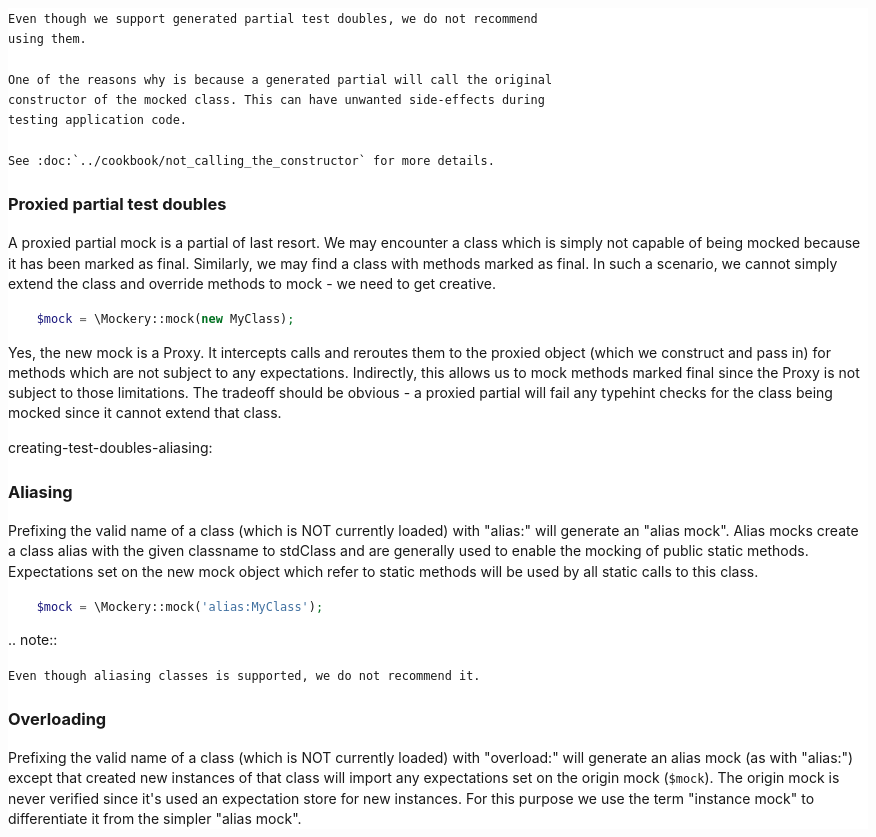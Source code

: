     Even though we support generated partial test doubles, we do not recommend
    using them.

    One of the reasons why is because a generated partial will call the original
    constructor of the mocked class. This can have unwanted side-effects during
    testing application code.

    See :doc:`../cookbook/not_calling_the_constructor` for more details.

### Proxied partial test doubles


A proxied partial mock is a partial of last resort. We may encounter a class
which is simply not capable of being mocked because it has been marked as
final. Similarly, we may find a class with methods marked as final. In such a
scenario, we cannot simply extend the class and override methods to mock - we
need to get creative.

```php
    $mock = \Mockery::mock(new MyClass);
```
Yes, the new mock is a Proxy. It intercepts calls and reroutes them to the
proxied object (which we construct and pass in) for methods which are not
subject to any expectations. Indirectly, this allows us to mock methods
marked final since the Proxy is not subject to those limitations. The tradeoff
should be obvious - a proxied partial will fail any typehint checks for the
class being mocked since it cannot extend that class.

creating-test-doubles-aliasing:

### Aliasing


Prefixing the valid name of a class (which is NOT currently loaded) with
"alias:" will generate an "alias mock". Alias mocks create a class alias with
the given classname to stdClass and are generally used to enable the mocking
of public static methods. Expectations set on the new mock object which refer
to static methods will be used by all static calls to this class.

```php
    $mock = \Mockery::mock('alias:MyClass');
```

.. note::

    Even though aliasing classes is supported, we do not recommend it.

### Overloading


Prefixing the valid name of a class (which is NOT currently loaded) with
"overload:" will generate an alias mock (as with "alias:") except that created
new instances of that class will import any expectations set on the origin
mock (``$mock``). The origin mock is never verified since it's used an
expectation store for new instances. For this purpose we use the term "instance
mock" to differentiate it from the simpler "alias mock".
